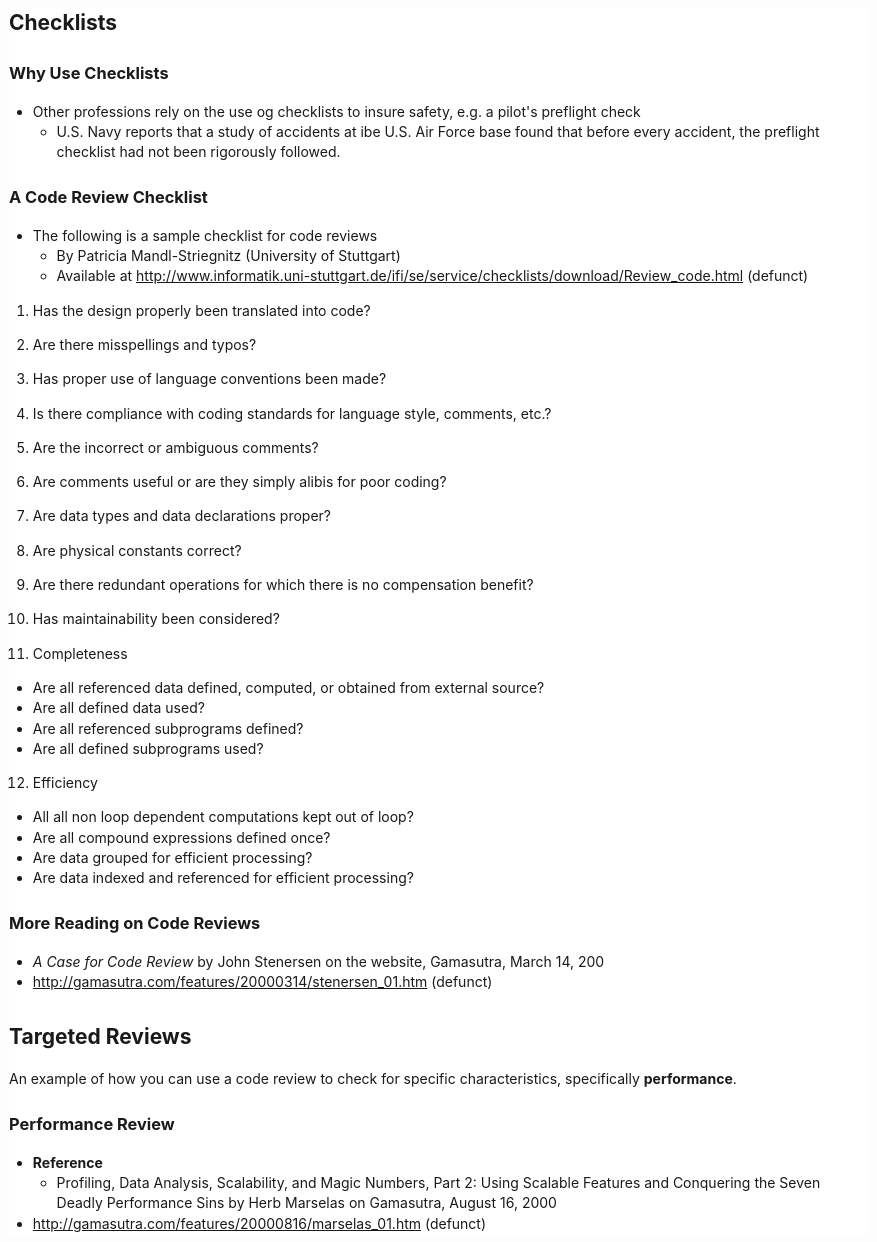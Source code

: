 ## Checklists

### Why Use Checklists
* Other professions rely on the use og checklists to insure safety, e.g. a pilot's preflight check
  * U.S. Navy reports that a study of accidents at ibe U.S. Air Force base found that before every accident, the preflight checklist had not been rigorously followed.

### A Code Review Checklist
* The following is a sample checklist for code reviews
  * By Patricia Mandl-Striegnitz (University of Stuttgart)
  * Available at http://www.informatik.uni-stuttgart.de/ifi/se/service/checklists/download/Review_code.html (defunct)

1. Has the design properly been translated into code?
2. Are there misspellings and typos?
3. Has proper use of language conventions been made?
4. Is there compliance with coding standards for language style, comments, etc.?

5. Are the incorrect or ambiguous comments?
6. Are comments useful or are they simply alibis for poor coding?
7. Are data types and data declarations proper?

8. Are physical constants correct?
9. Are there redundant operations for which there is no compensation benefit?
10. Has maintainability been considered?

11. Completeness
  * Are all referenced data defined, computed, or obtained from external source?
  * Are all defined data used?
  * Are all referenced subprograms defined?
  * Are all defined subprograms used?

12. Efficiency
  * All all non loop dependent computations kept out of loop?
  * Are all compound expressions defined once?
  * Are data grouped for efficient processing?
  * Are data indexed and referenced for efficient processing?

### More Reading on Code Reviews
* *A Case for Code Review* by John Stenersen on the website, Gamasutra, March 14, 200
* http://gamasutra.com/features/20000314/stenersen_01.htm (defunct)


## Targeted Reviews
An example of how you can use a code review to check for specific characteristics, specifically __performance__.

### Performance Review
* __Reference__
  * Profiling, Data Analysis, Scalability, and Magic Numbers, Part 2: Using Scalable Features and Conquering the Seven Deadly Performance Sins by Herb Marselas on Gamasutra, August 16, 2000
* http://gamasutra.com/features/20000816/marselas_01.htm (defunct)
